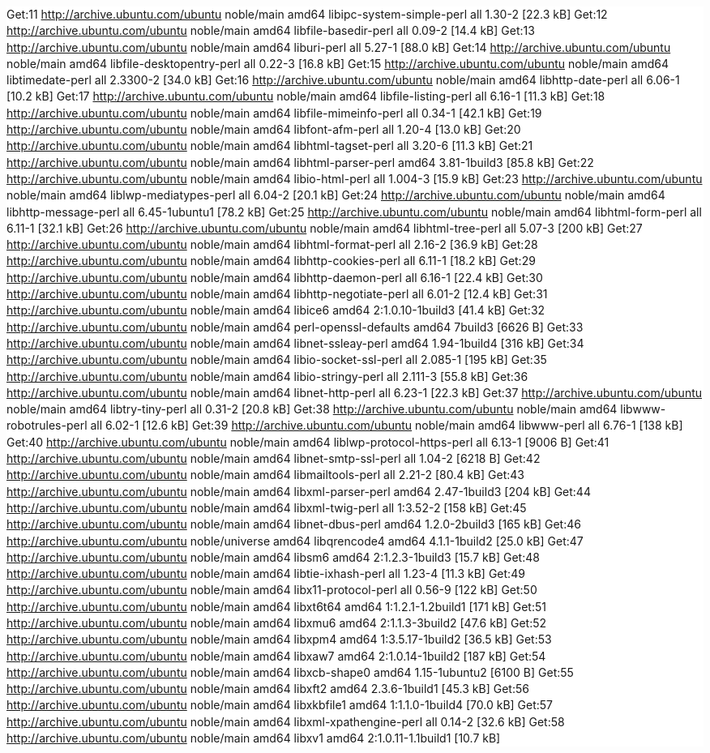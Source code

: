 Get:11 http://archive.ubuntu.com/ubuntu noble/main amd64 libipc-system-simple-perl all 1.30-2 [22.3 kB]
Get:12 http://archive.ubuntu.com/ubuntu noble/main amd64 libfile-basedir-perl all 0.09-2 [14.4 kB]
Get:13 http://archive.ubuntu.com/ubuntu noble/main amd64 liburi-perl all 5.27-1 [88.0 kB]
Get:14 http://archive.ubuntu.com/ubuntu noble/main amd64 libfile-desktopentry-perl all 0.22-3 [16.8 kB]
Get:15 http://archive.ubuntu.com/ubuntu noble/main amd64 libtimedate-perl all 2.3300-2 [34.0 kB]
Get:16 http://archive.ubuntu.com/ubuntu noble/main amd64 libhttp-date-perl all 6.06-1 [10.2 kB]
Get:17 http://archive.ubuntu.com/ubuntu noble/main amd64 libfile-listing-perl all 6.16-1 [11.3 kB]
Get:18 http://archive.ubuntu.com/ubuntu noble/main amd64 libfile-mimeinfo-perl all 0.34-1 [42.1 kB]
Get:19 http://archive.ubuntu.com/ubuntu noble/main amd64 libfont-afm-perl all 1.20-4 [13.0 kB]
Get:20 http://archive.ubuntu.com/ubuntu noble/main amd64 libhtml-tagset-perl all 3.20-6 [11.3 kB]
Get:21 http://archive.ubuntu.com/ubuntu noble/main amd64 libhtml-parser-perl amd64 3.81-1build3 [85.8 kB]
Get:22 http://archive.ubuntu.com/ubuntu noble/main amd64 libio-html-perl all 1.004-3 [15.9 kB]
Get:23 http://archive.ubuntu.com/ubuntu noble/main amd64 liblwp-mediatypes-perl all 6.04-2 [20.1 kB]
Get:24 http://archive.ubuntu.com/ubuntu noble/main amd64 libhttp-message-perl all 6.45-1ubuntu1 [78.2 kB]
Get:25 http://archive.ubuntu.com/ubuntu noble/main amd64 libhtml-form-perl all 6.11-1 [32.1 kB]
Get:26 http://archive.ubuntu.com/ubuntu noble/main amd64 libhtml-tree-perl all 5.07-3 [200 kB]
Get:27 http://archive.ubuntu.com/ubuntu noble/main amd64 libhtml-format-perl all 2.16-2 [36.9 kB]
Get:28 http://archive.ubuntu.com/ubuntu noble/main amd64 libhttp-cookies-perl all 6.11-1 [18.2 kB]
Get:29 http://archive.ubuntu.com/ubuntu noble/main amd64 libhttp-daemon-perl all 6.16-1 [22.4 kB]
Get:30 http://archive.ubuntu.com/ubuntu noble/main amd64 libhttp-negotiate-perl all 6.01-2 [12.4 kB]
Get:31 http://archive.ubuntu.com/ubuntu noble/main amd64 libice6 amd64 2:1.0.10-1build3 [41.4 kB]
Get:32 http://archive.ubuntu.com/ubuntu noble/main amd64 perl-openssl-defaults amd64 7build3 [6626 B]
Get:33 http://archive.ubuntu.com/ubuntu noble/main amd64 libnet-ssleay-perl amd64 1.94-1build4 [316 kB]
Get:34 http://archive.ubuntu.com/ubuntu noble/main amd64 libio-socket-ssl-perl all 2.085-1 [195 kB]
Get:35 http://archive.ubuntu.com/ubuntu noble/main amd64 libio-stringy-perl all 2.111-3 [55.8 kB]
Get:36 http://archive.ubuntu.com/ubuntu noble/main amd64 libnet-http-perl all 6.23-1 [22.3 kB]
Get:37 http://archive.ubuntu.com/ubuntu noble/main amd64 libtry-tiny-perl all 0.31-2 [20.8 kB]
Get:38 http://archive.ubuntu.com/ubuntu noble/main amd64 libwww-robotrules-perl all 6.02-1 [12.6 kB]
Get:39 http://archive.ubuntu.com/ubuntu noble/main amd64 libwww-perl all 6.76-1 [138 kB]
Get:40 http://archive.ubuntu.com/ubuntu noble/main amd64 liblwp-protocol-https-perl all 6.13-1 [9006 B]
Get:41 http://archive.ubuntu.com/ubuntu noble/main amd64 libnet-smtp-ssl-perl all 1.04-2 [6218 B]
Get:42 http://archive.ubuntu.com/ubuntu noble/main amd64 libmailtools-perl all 2.21-2 [80.4 kB]
Get:43 http://archive.ubuntu.com/ubuntu noble/main amd64 libxml-parser-perl amd64 2.47-1build3 [204 kB]
Get:44 http://archive.ubuntu.com/ubuntu noble/main amd64 libxml-twig-perl all 1:3.52-2 [158 kB]
Get:45 http://archive.ubuntu.com/ubuntu noble/main amd64 libnet-dbus-perl amd64 1.2.0-2build3 [165 kB]
Get:46 http://archive.ubuntu.com/ubuntu noble/universe amd64 libqrencode4 amd64 4.1.1-1build2 [25.0 kB]
Get:47 http://archive.ubuntu.com/ubuntu noble/main amd64 libsm6 amd64 2:1.2.3-1build3 [15.7 kB]
Get:48 http://archive.ubuntu.com/ubuntu noble/main amd64 libtie-ixhash-perl all 1.23-4 [11.3 kB]
Get:49 http://archive.ubuntu.com/ubuntu noble/main amd64 libx11-protocol-perl all 0.56-9 [122 kB]
Get:50 http://archive.ubuntu.com/ubuntu noble/main amd64 libxt6t64 amd64 1:1.2.1-1.2build1 [171 kB]
Get:51 http://archive.ubuntu.com/ubuntu noble/main amd64 libxmu6 amd64 2:1.1.3-3build2 [47.6 kB]
Get:52 http://archive.ubuntu.com/ubuntu noble/main amd64 libxpm4 amd64 1:3.5.17-1build2 [36.5 kB]
Get:53 http://archive.ubuntu.com/ubuntu noble/main amd64 libxaw7 amd64 2:1.0.14-1build2 [187 kB]
Get:54 http://archive.ubuntu.com/ubuntu noble/main amd64 libxcb-shape0 amd64 1.15-1ubuntu2 [6100 B]
Get:55 http://archive.ubuntu.com/ubuntu noble/main amd64 libxft2 amd64 2.3.6-1build1 [45.3 kB]
Get:56 http://archive.ubuntu.com/ubuntu noble/main amd64 libxkbfile1 amd64 1:1.1.0-1build4 [70.0 kB]
Get:57 http://archive.ubuntu.com/ubuntu noble/main amd64 libxml-xpathengine-perl all 0.14-2 [32.6 kB]
Get:58 http://archive.ubuntu.com/ubuntu noble/main amd64 libxv1 amd64 2:1.0.11-1.1build1 [10.7 kB]